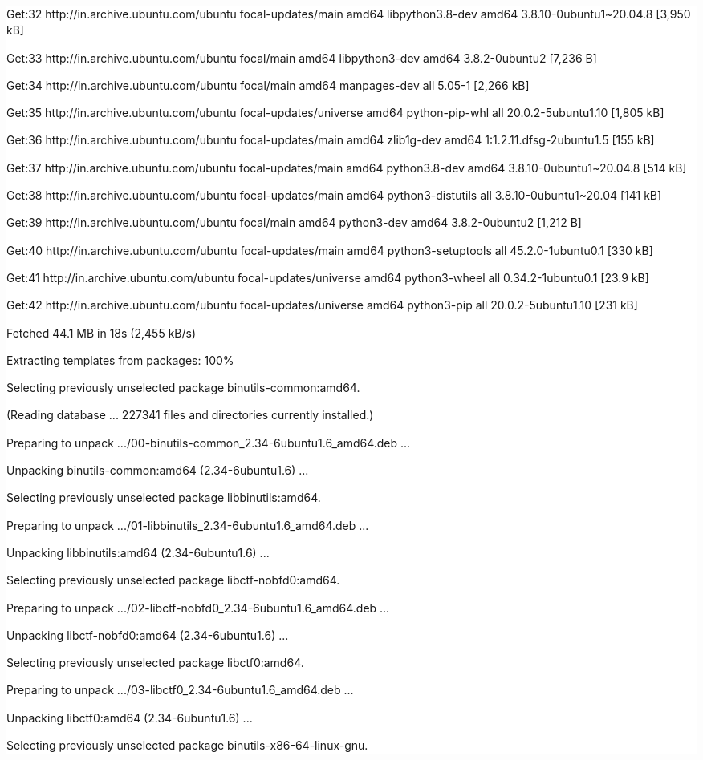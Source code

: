 Get:32 http\://in.archive.ubuntu.com/ubuntu focal-updates/main amd64 libpython3.8-dev amd64 3.8.10-0ubuntu1\~20.04.8 \[3,950 kB]

Get:33 http\://in.archive.ubuntu.com/ubuntu focal/main amd64 libpython3-dev amd64 3.8.2-0ubuntu2 \[7,236 B]

Get:34 http\://in.archive.ubuntu.com/ubuntu focal/main amd64 manpages-dev all 5.05-1 \[2,266 kB]

Get:35 http\://in.archive.ubuntu.com/ubuntu focal-updates/universe amd64 python-pip-whl all 20.0.2-5ubuntu1.10 \[1,805 kB]

Get:36 http\://in.archive.ubuntu.com/ubuntu focal-updates/main amd64 zlib1g-dev amd64 1:1.2.11.dfsg-2ubuntu1.5 \[155 kB]

Get:37 http\://in.archive.ubuntu.com/ubuntu focal-updates/main amd64 python3.8-dev amd64 3.8.10-0ubuntu1\~20.04.8 \[514 kB]

Get:38 http\://in.archive.ubuntu.com/ubuntu focal-updates/main amd64 python3-distutils all 3.8.10-0ubuntu1\~20.04 \[141 kB]

Get:39 http\://in.archive.ubuntu.com/ubuntu focal/main amd64 python3-dev amd64 3.8.2-0ubuntu2 \[1,212 B]

Get:40 http\://in.archive.ubuntu.com/ubuntu focal-updates/main amd64 python3-setuptools all 45.2.0-1ubuntu0.1 \[330 kB]

Get:41 http\://in.archive.ubuntu.com/ubuntu focal-updates/universe amd64 python3-wheel all 0.34.2-1ubuntu0.1 \[23.9 kB]

Get:42 http\://in.archive.ubuntu.com/ubuntu focal-updates/universe amd64 python3-pip all 20.0.2-5ubuntu1.10 \[231 kB]

Fetched 44.1 MB in 18s (2,455 kB/s)                                        

Extracting templates from packages: 100%

Selecting previously unselected package binutils-common:amd64.

(Reading database ... 227341 files and directories currently installed.)

Preparing to unpack .../00-binutils-common\_2.34-6ubuntu1.6\_amd64.deb ...

Unpacking binutils-common:amd64 (2.34-6ubuntu1.6) ...

Selecting previously unselected package libbinutils:amd64.

Preparing to unpack .../01-libbinutils\_2.34-6ubuntu1.6\_amd64.deb ...

Unpacking libbinutils:amd64 (2.34-6ubuntu1.6) ...

Selecting previously unselected package libctf-nobfd0:amd64.

Preparing to unpack .../02-libctf-nobfd0\_2.34-6ubuntu1.6\_amd64.deb ...

Unpacking libctf-nobfd0:amd64 (2.34-6ubuntu1.6) ...

Selecting previously unselected package libctf0:amd64.

Preparing to unpack .../03-libctf0\_2.34-6ubuntu1.6\_amd64.deb ...

Unpacking libctf0:amd64 (2.34-6ubuntu1.6) ...

Selecting previously unselected package binutils-x86-64-linux-gnu.
